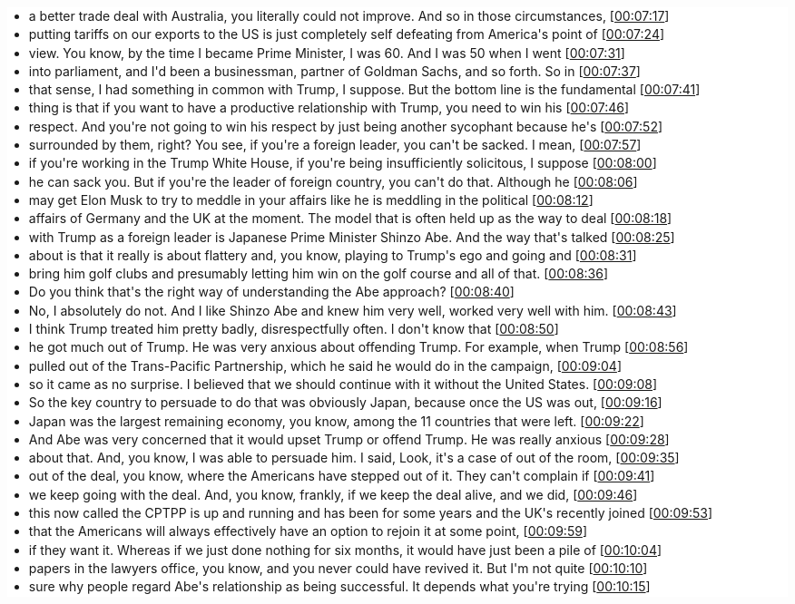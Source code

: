 *  a better trade deal with Australia, you literally could not improve. And so in those circumstances, [[00:07:17](https://www.youtube.com/watch?v=A_VdSKSCkAw&t=437.92s)]
*  putting tariffs on our exports to the US is just completely self defeating from America's point of [[00:07:24](https://www.youtube.com/watch?v=A_VdSKSCkAw&t=444.24s)]
*  view. You know, by the time I became Prime Minister, I was 60. And I was 50 when I went [[00:07:31](https://www.youtube.com/watch?v=A_VdSKSCkAw&t=451.36s)]
*  into parliament, and I'd been a businessman, partner of Goldman Sachs, and so forth. So in [[00:07:37](https://www.youtube.com/watch?v=A_VdSKSCkAw&t=457.28000000000003s)]
*  that sense, I had something in common with Trump, I suppose. But the bottom line is the fundamental [[00:07:41](https://www.youtube.com/watch?v=A_VdSKSCkAw&t=461.6s)]
*  thing is that if you want to have a productive relationship with Trump, you need to win his [[00:07:46](https://www.youtube.com/watch?v=A_VdSKSCkAw&t=466.48s)]
*  respect. And you're not going to win his respect by just being another sycophant because he's [[00:07:52](https://www.youtube.com/watch?v=A_VdSKSCkAw&t=472.56s)]
*  surrounded by them, right? You see, if you're a foreign leader, you can't be sacked. I mean, [[00:07:57](https://www.youtube.com/watch?v=A_VdSKSCkAw&t=477.04s)]
*  if you're working in the Trump White House, if you're being insufficiently solicitous, I suppose [[00:08:00](https://www.youtube.com/watch?v=A_VdSKSCkAw&t=480.8s)]
*  he can sack you. But if you're the leader of foreign country, you can't do that. Although he [[00:08:06](https://www.youtube.com/watch?v=A_VdSKSCkAw&t=486.72s)]
*  may get Elon Musk to try to meddle in your affairs like he is meddling in the political [[00:08:12](https://www.youtube.com/watch?v=A_VdSKSCkAw&t=492.56s)]
*  affairs of Germany and the UK at the moment. The model that is often held up as the way to deal [[00:08:18](https://www.youtube.com/watch?v=A_VdSKSCkAw&t=498.72s)]
*  with Trump as a foreign leader is Japanese Prime Minister Shinzo Abe. And the way that's talked [[00:08:25](https://www.youtube.com/watch?v=A_VdSKSCkAw&t=505.84000000000003s)]
*  about is that it really is about flattery and, you know, playing to Trump's ego and going and [[00:08:31](https://www.youtube.com/watch?v=A_VdSKSCkAw&t=511.2s)]
*  bring him golf clubs and presumably letting him win on the golf course and all of that. [[00:08:36](https://www.youtube.com/watch?v=A_VdSKSCkAw&t=516.32s)]
*  Do you think that's the right way of understanding the Abe approach? [[00:08:40](https://www.youtube.com/watch?v=A_VdSKSCkAw&t=520.48s)]
*  No, I absolutely do not. And I like Shinzo Abe and knew him very well, worked very well with him. [[00:08:43](https://www.youtube.com/watch?v=A_VdSKSCkAw&t=523.9200000000001s)]
*  I think Trump treated him pretty badly, disrespectfully often. I don't know that [[00:08:50](https://www.youtube.com/watch?v=A_VdSKSCkAw&t=530.8000000000001s)]
*  he got much out of Trump. He was very anxious about offending Trump. For example, when Trump [[00:08:56](https://www.youtube.com/watch?v=A_VdSKSCkAw&t=536.48s)]
*  pulled out of the Trans-Pacific Partnership, which he said he would do in the campaign, [[00:09:04](https://www.youtube.com/watch?v=A_VdSKSCkAw&t=544.32s)]
*  so it came as no surprise. I believed that we should continue with it without the United States. [[00:09:08](https://www.youtube.com/watch?v=A_VdSKSCkAw&t=548.32s)]
*  So the key country to persuade to do that was obviously Japan, because once the US was out, [[00:09:16](https://www.youtube.com/watch?v=A_VdSKSCkAw&t=556.6400000000001s)]
*  Japan was the largest remaining economy, you know, among the 11 countries that were left. [[00:09:22](https://www.youtube.com/watch?v=A_VdSKSCkAw&t=562.72s)]
*  And Abe was very concerned that it would upset Trump or offend Trump. He was really anxious [[00:09:28](https://www.youtube.com/watch?v=A_VdSKSCkAw&t=568.32s)]
*  about that. And, you know, I was able to persuade him. I said, Look, it's a case of out of the room, [[00:09:35](https://www.youtube.com/watch?v=A_VdSKSCkAw&t=575.76s)]
*  out of the deal, you know, where the Americans have stepped out of it. They can't complain if [[00:09:41](https://www.youtube.com/watch?v=A_VdSKSCkAw&t=581.8399999999999s)]
*  we keep going with the deal. And, you know, frankly, if we keep the deal alive, and we did, [[00:09:46](https://www.youtube.com/watch?v=A_VdSKSCkAw&t=586.4s)]
*  this now called the CPTPP is up and running and has been for some years and the UK's recently joined [[00:09:53](https://www.youtube.com/watch?v=A_VdSKSCkAw&t=593.12s)]
*  that the Americans will always effectively have an option to rejoin it at some point, [[00:09:59](https://www.youtube.com/watch?v=A_VdSKSCkAw&t=599.4399999999999s)]
*  if they want it. Whereas if we just done nothing for six months, it would have just been a pile of [[00:10:04](https://www.youtube.com/watch?v=A_VdSKSCkAw&t=604.0s)]
*  papers in the lawyers office, you know, and you never could have revived it. But I'm not quite [[00:10:10](https://www.youtube.com/watch?v=A_VdSKSCkAw&t=610.08s)]
*  sure why people regard Abe's relationship as being successful. It depends what you're trying [[00:10:15](https://www.youtube.com/watch?v=A_VdSKSCkAw&t=615.12s)]